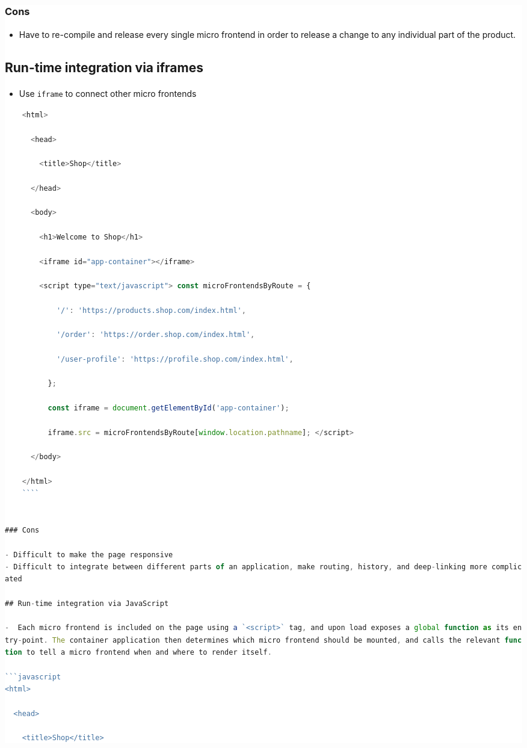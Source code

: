 ### Cons

- Have to re-compile and release every single micro frontend in order to release a change to any individual part of the product.

## Run-time integration via iframes

- Use `iframe` to connect other micro frontends

`````javascript
	<html>

	  <head>

	    <title>Shop</title>

	  </head>

	  <body>

	    <h1>Welcome to Shop</h1>

	    <iframe id="app-container"></iframe>

	    <script type="text/javascript"> const microFrontendsByRoute = {

	        '/': 'https://products.shop.com/index.html',

	        '/order': 'https://order.shop.com/index.html',

	        '/user-profile': 'https://profile.shop.com/index.html',

	      };

	      const iframe = document.getElementById('app-container');

	      iframe.src = microFrontendsByRoute[window.location.pathname]; </script>

	  </body>

	</html>
	````


### Cons

- Difficult to make the page responsive
- Difficult to integrate between different parts of an application, make routing, history, and deep-linking more complicated

## Run-time integration via JavaScript

-  Each micro frontend is included on the page using a `<script>` tag, and upon load exposes a global function as its entry-point. The container application then determines which micro frontend should be mounted, and calls the relevant function to tell a micro frontend when and where to render itself.

```javascript
<html>

  <head>

    <title>Shop</title>

`````